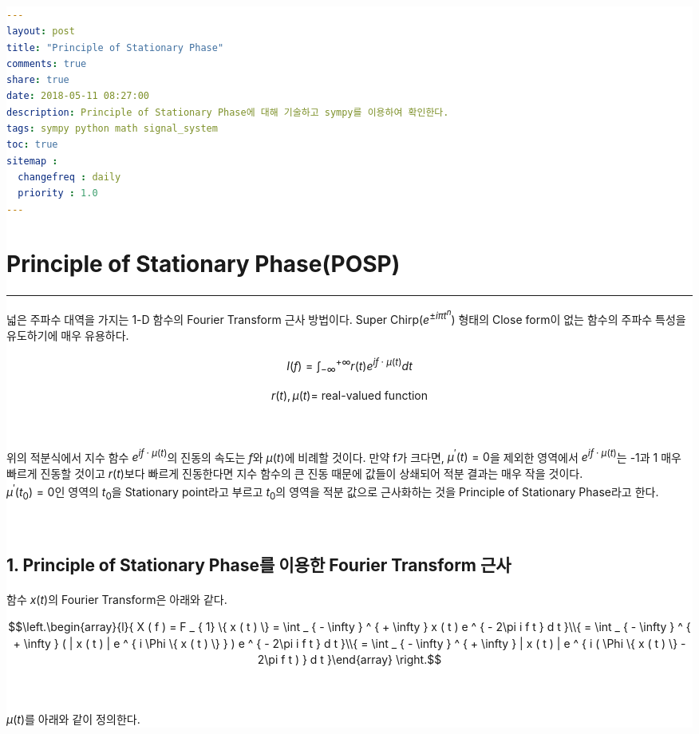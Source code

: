 ```yaml
---
layout: post
title: "Principle of Stationary Phase"
comments: true
share: true
date: 2018-05-11 08:27:00
description: Principle of Stationary Phase에 대해 기술하고 sympy를 이용하여 확인한다.
tags: sympy python math signal_system
toc: true
sitemap :
  changefreq : daily
  priority : 1.0
---
```


# Principle of Stationary Phase(POSP)
---
넓은 주파수 대역을 가지는 1-D 함수의 Fourier Transform 근사 방법이다. Super Chirp($e^{\pm i \pi t^n}$) 형태의 Close form이 없는 함수의 주파수 특성을 유도하기에 매우 유용하다.



$$I ( f ) = \int _ { - \infty } ^ { + \infty } r ( t ) e ^ { i f \cdot \mu ( t ) } d t$$



$$ r ( t ), \mu ( t ) \text{= real-valued function} $$


<br><br>
위의 적분식에서 지수 함수 $e ^ { i f \cdot \mu ( t ) }$의 진동의 속도는 $f$와 $\mu ( t )$에 비례할 것이다. 만약 f가 크다면, ${\mu} ^{\prime} ( t ) = 0$을 제외한 영역에서  $e ^ { i f \cdot \mu ( t ) }$는 -1과 1 매우 빠르게 진동할 것이고 $r ( t )$보다 빠르게 진동한다면 지수 함수의 큰 진동 때문에 값들이 상쇄되어 적분 결과는 매우 작을 것이다.  
${\mu}^{\prime} ( t_0 ) = 0$인 영역의 $t_0$을 Stationary point라고 부르고 $t_0$의 영역을 적분 값으로 근사화하는 것을 Principle of Stationary Phase라고 한다.

<br>

## 1. Principle of Stationary Phase를 이용한 Fourier Transform 근사
함수 $x(t)$의 Fourier Transform은 아래와 같다.



$$\left.\begin{array}{l}{  X ( f ) = F  _ { 1} \{ x ( t ) \}  = \int _ { - \infty } ^ { + \infty } x ( t ) e ^ { - 2\pi i f t } d t }\\{  = \int _ { - \infty } ^ { + \infty } ( | x ( t ) | e ^ { i \Phi \{ x ( t ) \} } ) e ^ { - 2\pi i f t } d t }\\{  = \int _ { - \infty } ^ { + \infty } | x ( t ) | e ^ { i ( \Phi \{ x ( t ) \} - 2\pi f t ) } d t }\end{array} \right.$$



<br><br>
$\mu ( t )$를 아래와 같이 정의한다.


